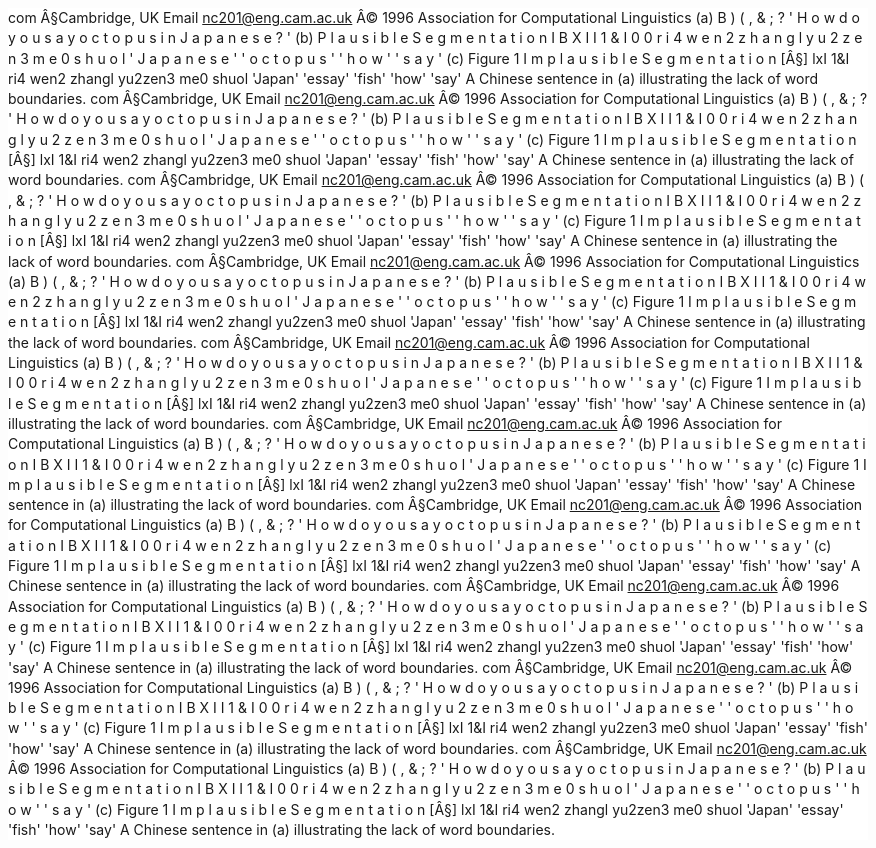 com Â§Cambridge, UK Email nc201@eng.cam.ac.uk Â© 1996 Association for Computational Linguistics (a) B ) ( ,  & ; ? ' H o w d o y o u s a y o c t o p u s i n J a p a n e s e ? ' (b) P l a u s i b l e S e g m e n t a t i o n I B X I I 1  & I 0 0 r i 4 w e n 2 z h a n g l y u 2 z e n 3 m e 0 s h u o l ' J a p a n e s e ' ' o c t o p u s ' ' h o w ' ' s a y ' (c) Figure 1 I m p l a u s i b l e S e g m e n t a t i o n [Â§] lxI 1&I ri4 wen2 zhangl yu2zen3 me0 shuol 'Japan' 'essay' 'fish' 'how' 'say' A Chinese sentence in (a) illustrating the lack of word boundaries.
com Â§Cambridge, UK Email nc201@eng.cam.ac.uk Â© 1996 Association for Computational Linguistics (a) B ) ( ,  & ; ? ' H o w d o y o u s a y o c t o p u s i n J a p a n e s e ? ' (b) P l a u s i b l e S e g m e n t a t i o n I B X I I 1  & I 0 0 r i 4 w e n 2 z h a n g l y u 2 z e n 3 m e 0 s h u o l ' J a p a n e s e ' ' o c t o p u s ' ' h o w ' ' s a y ' (c) Figure 1 I m p l a u s i b l e S e g m e n t a t i o n [Â§] lxI 1&I ri4 wen2 zhangl yu2zen3 me0 shuol 'Japan' 'essay' 'fish' 'how' 'say' A Chinese sentence in (a) illustrating the lack of word boundaries.
com Â§Cambridge, UK Email nc201@eng.cam.ac.uk Â© 1996 Association for Computational Linguistics (a) B ) ( ,  & ; ? ' H o w d o y o u s a y o c t o p u s i n J a p a n e s e ? ' (b) P l a u s i b l e S e g m e n t a t i o n I B X I I 1  & I 0 0 r i 4 w e n 2 z h a n g l y u 2 z e n 3 m e 0 s h u o l ' J a p a n e s e ' ' o c t o p u s ' ' h o w ' ' s a y ' (c) Figure 1 I m p l a u s i b l e S e g m e n t a t i o n [Â§] lxI 1&I ri4 wen2 zhangl yu2zen3 me0 shuol 'Japan' 'essay' 'fish' 'how' 'say' A Chinese sentence in (a) illustrating the lack of word boundaries.
com Â§Cambridge, UK Email nc201@eng.cam.ac.uk Â© 1996 Association for Computational Linguistics (a) B ) ( ,  & ; ? ' H o w d o y o u s a y o c t o p u s i n J a p a n e s e ? ' (b) P l a u s i b l e S e g m e n t a t i o n I B X I I 1  & I 0 0 r i 4 w e n 2 z h a n g l y u 2 z e n 3 m e 0 s h u o l ' J a p a n e s e ' ' o c t o p u s ' ' h o w ' ' s a y ' (c) Figure 1 I m p l a u s i b l e S e g m e n t a t i o n [Â§] lxI 1&I ri4 wen2 zhangl yu2zen3 me0 shuol 'Japan' 'essay' 'fish' 'how' 'say' A Chinese sentence in (a) illustrating the lack of word boundaries.
com Â§Cambridge, UK Email nc201@eng.cam.ac.uk Â© 1996 Association for Computational Linguistics (a) B ) ( ,  & ; ? ' H o w d o y o u s a y o c t o p u s i n J a p a n e s e ? ' (b) P l a u s i b l e S e g m e n t a t i o n I B X I I 1  & I 0 0 r i 4 w e n 2 z h a n g l y u 2 z e n 3 m e 0 s h u o l ' J a p a n e s e ' ' o c t o p u s ' ' h o w ' ' s a y ' (c) Figure 1 I m p l a u s i b l e S e g m e n t a t i o n [Â§] lxI 1&I ri4 wen2 zhangl yu2zen3 me0 shuol 'Japan' 'essay' 'fish' 'how' 'say' A Chinese sentence in (a) illustrating the lack of word boundaries.
com Â§Cambridge, UK Email nc201@eng.cam.ac.uk Â© 1996 Association for Computational Linguistics (a) B ) ( ,  & ; ? ' H o w d o y o u s a y o c t o p u s i n J a p a n e s e ? ' (b) P l a u s i b l e S e g m e n t a t i o n I B X I I 1  & I 0 0 r i 4 w e n 2 z h a n g l y u 2 z e n 3 m e 0 s h u o l ' J a p a n e s e ' ' o c t o p u s ' ' h o w ' ' s a y ' (c) Figure 1 I m p l a u s i b l e S e g m e n t a t i o n [Â§] lxI 1&I ri4 wen2 zhangl yu2zen3 me0 shuol 'Japan' 'essay' 'fish' 'how' 'say' A Chinese sentence in (a) illustrating the lack of word boundaries.
com Â§Cambridge, UK Email nc201@eng.cam.ac.uk Â© 1996 Association for Computational Linguistics (a) B ) ( ,  & ; ? ' H o w d o y o u s a y o c t o p u s i n J a p a n e s e ? ' (b) P l a u s i b l e S e g m e n t a t i o n I B X I I 1  & I 0 0 r i 4 w e n 2 z h a n g l y u 2 z e n 3 m e 0 s h u o l ' J a p a n e s e ' ' o c t o p u s ' ' h o w ' ' s a y ' (c) Figure 1 I m p l a u s i b l e S e g m e n t a t i o n [Â§] lxI 1&I ri4 wen2 zhangl yu2zen3 me0 shuol 'Japan' 'essay' 'fish' 'how' 'say' A Chinese sentence in (a) illustrating the lack of word boundaries.
com Â§Cambridge, UK Email nc201@eng.cam.ac.uk Â© 1996 Association for Computational Linguistics (a) B ) ( ,  & ; ? ' H o w d o y o u s a y o c t o p u s i n J a p a n e s e ? ' (b) P l a u s i b l e S e g m e n t a t i o n I B X I I 1  & I 0 0 r i 4 w e n 2 z h a n g l y u 2 z e n 3 m e 0 s h u o l ' J a p a n e s e ' ' o c t o p u s ' ' h o w ' ' s a y ' (c) Figure 1 I m p l a u s i b l e S e g m e n t a t i o n [Â§] lxI 1&I ri4 wen2 zhangl yu2zen3 me0 shuol 'Japan' 'essay' 'fish' 'how' 'say' A Chinese sentence in (a) illustrating the lack of word boundaries.
com Â§Cambridge, UK Email nc201@eng.cam.ac.uk Â© 1996 Association for Computational Linguistics (a) B ) ( ,  & ; ? ' H o w d o y o u s a y o c t o p u s i n J a p a n e s e ? ' (b) P l a u s i b l e S e g m e n t a t i o n I B X I I 1  & I 0 0 r i 4 w e n 2 z h a n g l y u 2 z e n 3 m e 0 s h u o l ' J a p a n e s e ' ' o c t o p u s ' ' h o w ' ' s a y ' (c) Figure 1 I m p l a u s i b l e S e g m e n t a t i o n [Â§] lxI 1&I ri4 wen2 zhangl yu2zen3 me0 shuol 'Japan' 'essay' 'fish' 'how' 'say' A Chinese sentence in (a) illustrating the lack of word boundaries.
com Â§Cambridge, UK Email nc201@eng.cam.ac.uk Â© 1996 Association for Computational Linguistics (a) B ) ( ,  & ; ? ' H o w d o y o u s a y o c t o p u s i n J a p a n e s e ? ' (b) P l a u s i b l e S e g m e n t a t i o n I B X I I 1  & I 0 0 r i 4 w e n 2 z h a n g l y u 2 z e n 3 m e 0 s h u o l ' J a p a n e s e ' ' o c t o p u s ' ' h o w ' ' s a y ' (c) Figure 1 I m p l a u s i b l e S e g m e n t a t i o n [Â§] lxI 1&I ri4 wen2 zhangl yu2zen3 me0 shuol 'Japan' 'essay' 'fish' 'how' 'say' A Chinese sentence in (a) illustrating the lack of word boundaries.